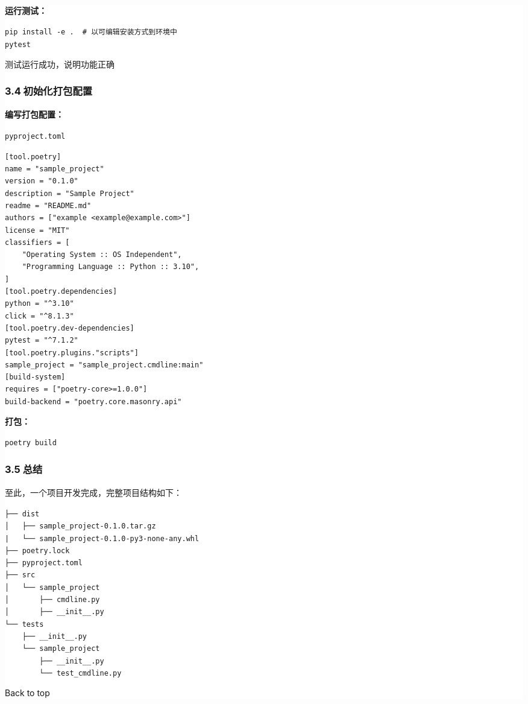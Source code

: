 **运行测试：**

```
pip install -e .  # 以可编辑安装方式到环境中
pytest 
```

测试运行成功，说明功能正确

### 3.4 初始化打包配置

**编写打包配置：**

`pyproject.toml`

```
[tool.poetry]
name = "sample_project"
version = "0.1.0"
description = "Sample Project"
readme = "README.md"
authors = ["example <example@example.com>"]
license = "MIT"
classifiers = [
    "Operating System :: OS Independent",
    "Programming Language :: Python :: 3.10",
]
[tool.poetry.dependencies]
python = "^3.10"
click = "^8.1.3"
[tool.poetry.dev-dependencies]
pytest = "^7.1.2"
[tool.poetry.plugins."scripts"]
sample_project = "sample_project.cmdline:main"
[build-system]
requires = ["poetry-core>=1.0.0"]
build-backend = "poetry.core.masonry.api" 
```

**打包：**

```
poetry build 
```

### 3.5 总结

至此，一个项目开发完成，完整项目结构如下：

```
├── dist
│   ├── sample_project-0.1.0.tar.gz 
|   └── sample_project-0.1.0-py3-none-any.whl
├── poetry.lock
├── pyproject.toml
├── src
│   └── sample_project
│       ├── cmdline.py
│       ├── __init__.py
└── tests
    ├── __init__.py
    └── sample_project
        ├── __init__.py
        └── test_cmdline.py 
```

Back to top
